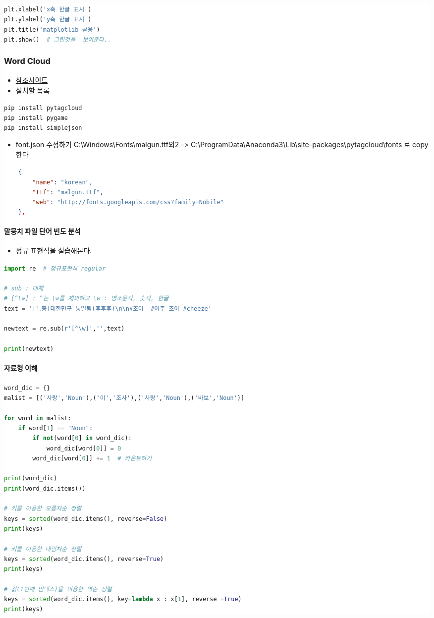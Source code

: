 ```python
plt.xlabel('x축 한글 표시')
plt.ylabel('y축 한글 표시')
plt.title('matplotlib 활용')
plt.show()  # 그린것을  보여준다..
```

### Word Cloud 

- [참조사이트](https://matplotlib.org/gallery/index.html)
- 설치할 목록
```python
pip install pytagcloud
pip install pygame
pip install simplejson
```
- font.json 수정하기
C:\Windows\Fonts\malgun.ttf외2   -> C:\ProgramData\Anaconda3\Lib\site-packages\pytagcloud\fonts 로 copy한다
```json
	{
		"name": "korean",
		"ttf": "malgun.ttf",
		"web": "http://fonts.googleapis.com/css?family=Nobile"
	},
```
#### 말뭉치 파일 단어 빈도 분석

- 정규 표현식을 실습해본다.
```python
import re  # 정규표현식 regular

# sub : 대체
# [^\w] : ^는 \w를 제외하고 \w : 영소문자, 숫자, 한글
text = '[특종]대한민구 통일됨(후후후)\n\n#조아  #아주 조아 #cheeze'

newtext = re.sub(r'[^\w]','',text)

print(newtext) 
```

#### 자료형 이해
```python
word_dic = {}
malist = [('사랑','Noun'),('이','조사'),('사랑','Noun'),('바보','Noun')]

for word in malist:
    if word[1] == "Noun":
        if not(word[0] in word_dic):
            word_dic[word[0]] = 0
        word_dic[word[0]] += 1  # 카운트하기
        
print(word_dic)
print(word_dic.items())     

# 키를 이용한 오름차순 정렬
keys = sorted(word_dic.items(), reverse=False)
print(keys)

# 키를 이용한 내림차순 정렬
keys = sorted(word_dic.items(), reverse=True)
print(keys)

# 값(1번째 인덱스)을 이용한 역순 정렬
keys = sorted(word_dic.items(), key=lambda x : x[1], reverse =True)
print(keys)
```